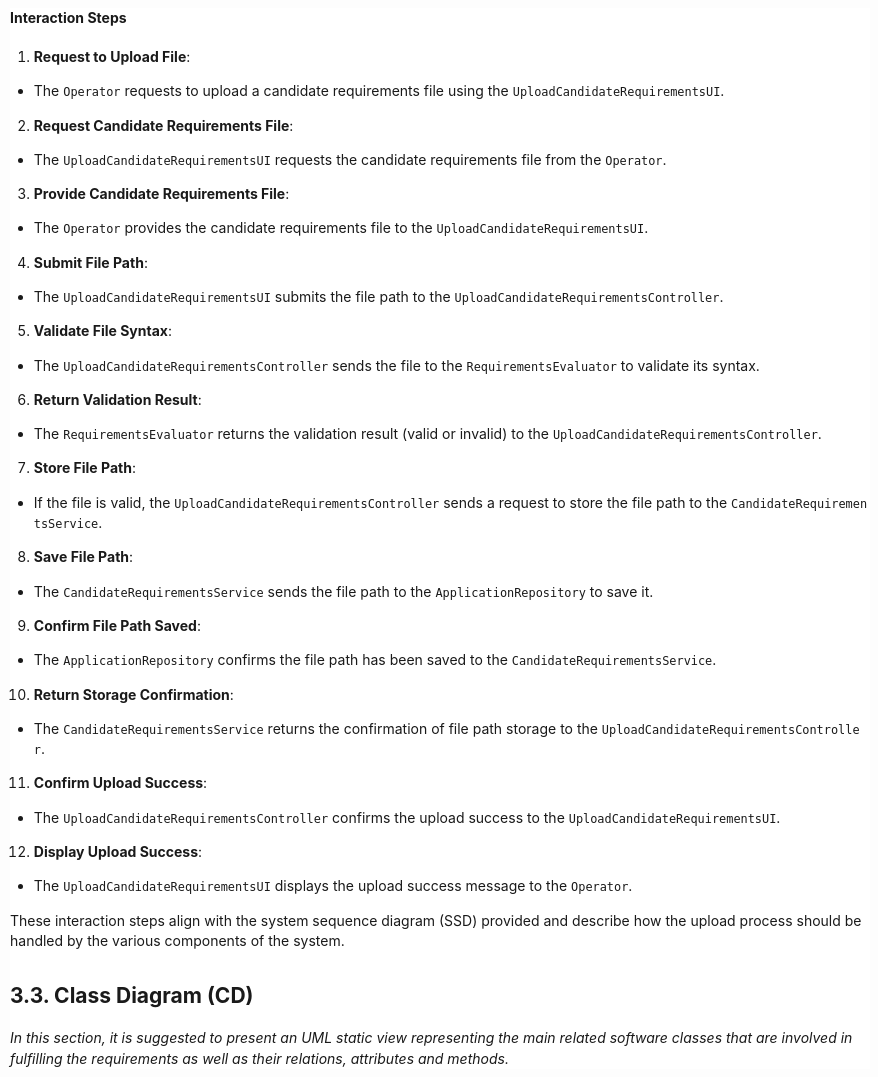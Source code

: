 #### Interaction Steps

1. **Request to Upload File**:
  - The `Operator` requests to upload a candidate requirements file using the `UploadCandidateRequirementsUI`.

2. **Request Candidate Requirements File**:
  - The `UploadCandidateRequirementsUI` requests the candidate requirements file from the `Operator`.

3. **Provide Candidate Requirements File**:
  - The `Operator` provides the candidate requirements file to the `UploadCandidateRequirementsUI`.

4. **Submit File Path**:
  - The `UploadCandidateRequirementsUI` submits the file path to the `UploadCandidateRequirementsController`.

5. **Validate File Syntax**:
  - The `UploadCandidateRequirementsController` sends the file to the `RequirementsEvaluator` to validate its syntax.

6. **Return Validation Result**:
  - The `RequirementsEvaluator` returns the validation result (valid or invalid) to the `UploadCandidateRequirementsController`.

7. **Store File Path**:
  - If the file is valid, the `UploadCandidateRequirementsController` sends a request to store the file path to the `CandidateRequirementsService`.

8. **Save File Path**:
  - The `CandidateRequirementsService` sends the file path to the `ApplicationRepository` to save it.

9. **Confirm File Path Saved**:
  - The `ApplicationRepository` confirms the file path has been saved to the `CandidateRequirementsService`.

10. **Return Storage Confirmation**:
  - The `CandidateRequirementsService` returns the confirmation of file path storage to the `UploadCandidateRequirementsController`.

11. **Confirm Upload Success**:
  - The `UploadCandidateRequirementsController` confirms the upload success to the `UploadCandidateRequirementsUI`.

12. **Display Upload Success**:
  - The `UploadCandidateRequirementsUI` displays the upload success message to the `Operator`.

These interaction steps align with the system sequence diagram (SSD) provided and describe how the upload process should be handled by the various components of the system.


## 3.3. Class Diagram (CD)

_In this section, it is suggested to present an UML static view representing the main related software classes that are involved in fulfilling the requirements as well as their relations, attributes and methods._
